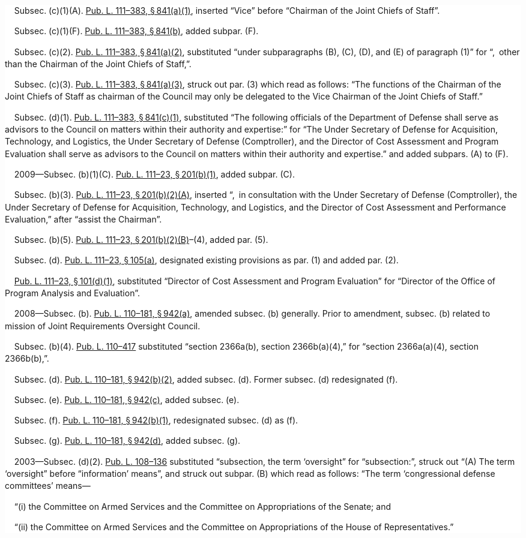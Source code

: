     Subsec. (c)(1)(A). [Pub. L. 111–383, § 841(a)(1)][/us/pl/111/383/s841/a/1], inserted “Vice” before “Chairman of the Joint Chiefs of Staff”.

    Subsec. (c)(1)(F). [Pub. L. 111–383, § 841(b)][/us/pl/111/383/s841/b], added subpar. (F).

    Subsec. (c)(2). [Pub. L. 111–383, § 841(a)(2)][/us/pl/111/383/s841/a/2], substituted “under subparagraphs (B), (C), (D), and (E) of paragraph (1)” for “, other than the Chairman of the Joint Chiefs of Staff,”.

    Subsec. (c)(3). [Pub. L. 111–383, § 841(a)(3)][/us/pl/111/383/s841/a/3], struck out par. (3) which read as follows: “The functions of the Chairman of the Joint Chiefs of Staff as chairman of the Council may only be delegated to the Vice Chairman of the Joint Chiefs of Staff.”

    Subsec. (d)(1). [Pub. L. 111–383, § 841(c)(1)][/us/pl/111/383/s841/c/1], substituted “The following officials of the Department of Defense shall serve as advisors to the Council on matters within their authority and expertise:” for “The Under Secretary of Defense for Acquisition, Technology, and Logistics, the Under Secretary of Defense (Comptroller), and the Director of Cost Assessment and Program Evaluation shall serve as advisors to the Council on matters within their authority and expertise.” and added subpars. (A) to (F).

    2009—Subsec. (b)(1)(C). [Pub. L. 111–23, § 201(b)(1)][/us/pl/111/23/s201/b/1], added subpar. (C).

    Subsec. (b)(3). [Pub. L. 111–23, § 201(b)(2)(A)][/us/pl/111/23/s201/b/2/A], inserted “, in consultation with the Under Secretary of Defense (Comptroller), the Under Secretary of Defense for Acquisition, Technology, and Logistics, and the Director of Cost Assessment and Performance Evaluation,” after “assist the Chairman”.

    Subsec. (b)(5). [Pub. L. 111–23, § 201(b)(2)(B)][/us/pl/111/23/s201/b/2/B]–(4), added par. (5).

    Subsec. (d). [Pub. L. 111–23, § 105(a)][/us/pl/111/23/s105/a], designated existing provisions as par. (1) and added par. (2).

    [Pub. L. 111–23, § 101(d)(1)][/us/pl/111/23/s101/d/1], substituted “Director of Cost Assessment and Program Evaluation” for “Director of the Office of Program Analysis and Evaluation”.

    2008—Subsec. (b). [Pub. L. 110–181, § 942(a)][/us/pl/110/181/s942/a], amended subsec. (b) generally. Prior to amendment, subsec. (b) related to mission of Joint Requirements Oversight Council.

    Subsec. (b)(4). [Pub. L. 110–417][/us/pl/110/417] substituted “section 2366a(b), section 2366b(a)(4),” for “section 2366a(a)(4), section 2366b(b),”.

    Subsec. (d). [Pub. L. 110–181, § 942(b)(2)][/us/pl/110/181/s942/b/2], added subsec. (d). Former subsec. (d) redesignated (f).

    Subsec. (e). [Pub. L. 110–181, § 942(c)][/us/pl/110/181/s942/c], added subsec. (e).

    Subsec. (f). [Pub. L. 110–181, § 942(b)(1)][/us/pl/110/181/s942/b/1], redesignated subsec. (d) as (f).

    Subsec. (g). [Pub. L. 110–181, § 942(d)][/us/pl/110/181/s942/d], added subsec. (g).

    2003—Subsec. (d)(2). [Pub. L. 108–136][/us/pl/108/136] substituted “subsection, the term ‘oversight” for “subsection:”, struck out “(A) The term ‘oversight” before “information’ means”, and struck out subpar. (B) which read as follows: “The term ‘congressional defense committees’ means—

    “(i) the Committee on Armed Services and the Committee on Appropriations of the Senate; and

    “(ii) the Committee on Armed Services and the Committee on Appropriations of the House of Representatives.”


[/us/usc/t10/s2433/e/2]: https://publicdocs.github.io/go/links?ns=uslm&ref=%2Fus%2Fusc%2Ft10%2Fs2433%2Fe%2F2
[/us/usc/t10/s118b]: https://publicdocs.github.io/go/links?ns=uslm&ref=%2Fus%2Fusc%2Ft10%2Fs118b
[/us/pl/104/106/s905/a/1]: https://publicdocs.github.io/go/links?ns=uslm&ref=%2Fus%2Fpl%2F104%2F106%2Fs905%2Fa%2F1
[/us/stat/110/403]: https://publicdocs.github.io/go/links?ns=uslm&ref=%2Fus%2Fstat%2F110%2F403
[/us/pl/104/201/s908]: https://publicdocs.github.io/go/links?ns=uslm&ref=%2Fus%2Fpl%2F104%2F201%2Fs908
[/us/stat/110/2621]: https://publicdocs.github.io/go/links?ns=uslm&ref=%2Fus%2Fstat%2F110%2F2621
[/us/pl/106/65/s1067/1]: https://publicdocs.github.io/go/links?ns=uslm&ref=%2Fus%2Fpl%2F106%2F65%2Fs1067%2F1
[/us/stat/113/774]: https://publicdocs.github.io/go/links?ns=uslm&ref=%2Fus%2Fstat%2F113%2F774
[/us/pl/108/136/s1043/b/3]: https://publicdocs.github.io/go/links?ns=uslm&ref=%2Fus%2Fpl%2F108%2F136%2Fs1043%2Fb%2F3
[/us/stat/117/1610]: https://publicdocs.github.io/go/links?ns=uslm&ref=%2Fus%2Fstat%2F117%2F1610
[/us/pl/110/181/s942/a]: https://publicdocs.github.io/go/links?ns=uslm&ref=%2Fus%2Fpl%2F110%2F181%2Fs942%2Fa
[/us/stat/122/287]: https://publicdocs.github.io/go/links?ns=uslm&ref=%2Fus%2Fstat%2F122%2F287
[/us/pl/110/417]: https://publicdocs.github.io/go/links?ns=uslm&ref=%2Fus%2Fpl%2F110%2F417
[/us/stat/122/4527]: https://publicdocs.github.io/go/links?ns=uslm&ref=%2Fus%2Fstat%2F122%2F4527
[/us/pl/111/23]: https://publicdocs.github.io/go/links?ns=uslm&ref=%2Fus%2Fpl%2F111%2F23
[/us/stat/123/1709]: https://publicdocs.github.io/go/links?ns=uslm&ref=%2Fus%2Fstat%2F123%2F1709
[/us/pl/111/383/s841]: https://publicdocs.github.io/go/links?ns=uslm&ref=%2Fus%2Fpl%2F111%2F383%2Fs841
[/us/stat/124/4281]: https://publicdocs.github.io/go/links?ns=uslm&ref=%2Fus%2Fstat%2F124%2F4281
[/us/pl/112/239/s951/b]: https://publicdocs.github.io/go/links?ns=uslm&ref=%2Fus%2Fpl%2F112%2F239%2Fs951%2Fb
[/us/stat/126/1891]: https://publicdocs.github.io/go/links?ns=uslm&ref=%2Fus%2Fstat%2F126%2F1891
[/us/pl/112/239/s951/b/1]: https://publicdocs.github.io/go/links?ns=uslm&ref=%2Fus%2Fpl%2F112%2F239%2Fs951%2Fb%2F1
[/us/pl/112/239/s951/b/2]: https://publicdocs.github.io/go/links?ns=uslm&ref=%2Fus%2Fpl%2F112%2F239%2Fs951%2Fb%2F2
[/us/pl/111/383/s841/d]: https://publicdocs.github.io/go/links?ns=uslm&ref=%2Fus%2Fpl%2F111%2F383%2Fs841%2Fd
[/us/pl/111/383/s1075/b/8]: https://publicdocs.github.io/go/links?ns=uslm&ref=%2Fus%2Fpl%2F111%2F383%2Fs1075%2Fb%2F8
[/us/pl/111/383/s841/c/2]: https://publicdocs.github.io/go/links?ns=uslm&ref=%2Fus%2Fpl%2F111%2F383%2Fs841%2Fc%2F2
[/us/pl/111/383/s841/c/2]: https://publicdocs.github.io/go/links?ns=uslm&ref=%2Fus%2Fpl%2F111%2F383%2Fs841%2Fc%2F2
[/us/pl/111/383/s841/a/1]: https://publicdocs.github.io/go/links?ns=uslm&ref=%2Fus%2Fpl%2F111%2F383%2Fs841%2Fa%2F1
[/us/pl/111/383/s841/b]: https://publicdocs.github.io/go/links?ns=uslm&ref=%2Fus%2Fpl%2F111%2F383%2Fs841%2Fb
[/us/pl/111/383/s841/a/2]: https://publicdocs.github.io/go/links?ns=uslm&ref=%2Fus%2Fpl%2F111%2F383%2Fs841%2Fa%2F2
[/us/pl/111/383/s841/a/3]: https://publicdocs.github.io/go/links?ns=uslm&ref=%2Fus%2Fpl%2F111%2F383%2Fs841%2Fa%2F3
[/us/pl/111/383/s841/c/1]: https://publicdocs.github.io/go/links?ns=uslm&ref=%2Fus%2Fpl%2F111%2F383%2Fs841%2Fc%2F1
[/us/pl/111/23/s201/b/1]: https://publicdocs.github.io/go/links?ns=uslm&ref=%2Fus%2Fpl%2F111%2F23%2Fs201%2Fb%2F1
[/us/pl/111/23/s201/b/2/A]: https://publicdocs.github.io/go/links?ns=uslm&ref=%2Fus%2Fpl%2F111%2F23%2Fs201%2Fb%2F2%2FA
[/us/pl/111/23/s201/b/2/B]: https://publicdocs.github.io/go/links?ns=uslm&ref=%2Fus%2Fpl%2F111%2F23%2Fs201%2Fb%2F2%2FB
[/us/pl/111/23/s105/a]: https://publicdocs.github.io/go/links?ns=uslm&ref=%2Fus%2Fpl%2F111%2F23%2Fs105%2Fa
[/us/pl/111/23/s101/d/1]: https://publicdocs.github.io/go/links?ns=uslm&ref=%2Fus%2Fpl%2F111%2F23%2Fs101%2Fd%2F1
[/us/pl/110/181/s942/a]: https://publicdocs.github.io/go/links?ns=uslm&ref=%2Fus%2Fpl%2F110%2F181%2Fs942%2Fa
[/us/pl/110/417]: https://publicdocs.github.io/go/links?ns=uslm&ref=%2Fus%2Fpl%2F110%2F417
[/us/pl/110/181/s942/b/2]: https://publicdocs.github.io/go/links?ns=uslm&ref=%2Fus%2Fpl%2F110%2F181%2Fs942%2Fb%2F2
[/us/pl/110/181/s942/c]: https://publicdocs.github.io/go/links?ns=uslm&ref=%2Fus%2Fpl%2F110%2F181%2Fs942%2Fc
[/us/pl/110/181/s942/b/1]: https://publicdocs.github.io/go/links?ns=uslm&ref=%2Fus%2Fpl%2F110%2F181%2Fs942%2Fb%2F1
[/us/pl/110/181/s942/d]: https://publicdocs.github.io/go/links?ns=uslm&ref=%2Fus%2Fpl%2F110%2F181%2Fs942%2Fd
[/us/pl/108/136]: https://publicdocs.github.io/go/links?ns=uslm&ref=%2Fus%2Fpl%2F108%2F136
[/us/pl/106/65]: https://publicdocs.github.io/go/links?ns=uslm&ref=%2Fus%2Fpl%2F106%2F65
[/us/pl/104/201]: https://publicdocs.github.io/go/links?ns=uslm&ref=%2Fus%2Fpl%2F104%2F201
[/us/pl/104/106/s905/b]: https://publicdocs.github.io/go/links?ns=uslm&ref=%2Fus%2Fpl%2F104%2F106%2Fs905%2Fb
[/us/stat/110/404]: https://publicdocs.github.io/go/links?ns=uslm&ref=%2Fus%2Fstat%2F110%2F404
[/us/pl/111/23/s105/b]: https://publicdocs.github.io/go/links?ns=uslm&ref=%2Fus%2Fpl%2F111%2F23%2Fs105%2Fb
[/us/stat/123/1718]: https://publicdocs.github.io/go/links?ns=uslm&ref=%2Fus%2Fstat%2F123%2F1718
[/us/usc/t10/s181/d]: https://publicdocs.github.io/go/links?ns=uslm&ref=%2Fus%2Fusc%2Ft10%2Fs181%2Fd
[/us/pl/111/23/s201/c]: https://publicdocs.github.io/go/links?ns=uslm&ref=%2Fus%2Fpl%2F111%2F23%2Fs201%2Fc
[/us/stat/123/1720]: https://publicdocs.github.io/go/links?ns=uslm&ref=%2Fus%2Fstat%2F123%2F1720
[/us/usc/t10/s181/d]: https://publicdocs.github.io/go/links?ns=uslm&ref=%2Fus%2Fusc%2Ft10%2Fs181%2Fd
[/us/usc/t10/s181/b/1/C]: https://publicdocs.github.io/go/links?ns=uslm&ref=%2Fus%2Fusc%2Ft10%2Fs181%2Fb%2F1%2FC
[/us/pl/111/23/s201/d]: https://publicdocs.github.io/go/links?ns=uslm&ref=%2Fus%2Fpl%2F111%2F23%2Fs201%2Fd
[/us/stat/123/1720]: https://publicdocs.github.io/go/links?ns=uslm&ref=%2Fus%2Fstat%2F123%2F1720
[/us/pl/110/181/s942/f]: https://publicdocs.github.io/go/links?ns=uslm&ref=%2Fus%2Fpl%2F110%2F181%2Fs942%2Ff
[/us/stat/122/288]: https://publicdocs.github.io/go/links?ns=uslm&ref=%2Fus%2Fstat%2F122%2F288
[/us/usc/t10/s181/b/1]: https://publicdocs.github.io/go/links?ns=uslm&ref=%2Fus%2Fusc%2Ft10%2Fs181%2Fb%2F1
[/us/pl/106/398/s1]: https://publicdocs.github.io/go/links?ns=uslm&ref=%2Fus%2Fpl%2F106%2F398%2Fs1
[/us/stat/114/1654]: https://publicdocs.github.io/go/links?ns=uslm&ref=%2Fus%2Fstat%2F114%2F1654
[/us/pl/107/107/s923]: https://publicdocs.github.io/go/links?ns=uslm&ref=%2Fus%2Fpl%2F107%2F107%2Fs923
[/us/stat/115/1199]: https://publicdocs.github.io/go/links?ns=uslm&ref=%2Fus%2Fstat%2F115%2F1199